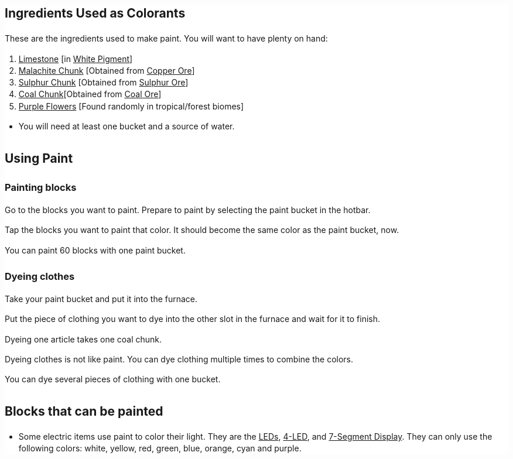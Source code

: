 ## Ingredients Used as Colorants

These are the ingredients used to make paint. You will want to have
plenty on hand:

1.  [Limestone](../Recipaedia/Terrain/Limestone.md "wikilink") \[in [White
    Pigment](White_Pigment "wikilink")\]
2.  [Malachite Chunk](../Recipaedia/Minerals/Malachite_Chunk.md "wikilink") \[Obtained from
    [Copper Ore](../Recipaedia/Minerals/Copper_ore.md "wikilink")\]
3.  [Sulphur Chunk](../Recipaedia/Minerals/Sulphur_Chunk.md "wikilink") \[Obtained from [Sulphur
    Ore](../Recipaedia/Minerals/Sulphur_Ore.md "wikilink")\]
4.  [Coal Chunk](../Recipaedia/Minerals/Coal_Chunk.md "wikilink")\[Obtained from [Coal
    Ore](../Recipaedia/Minerals/Coal_Ore.md "wikilink")\]
5.  [Purple Flowers](../Recipaedia/Plants/Purple_Flower.md "wikilink") \[Found randomly in
    tropical/forest biomes\]



  -
    You will need at least one bucket and a source of water.

## Using Paint

### Painting blocks

Go to the blocks you want to paint. Prepare to paint by selecting the
paint bucket in the hotbar.

Tap the blocks you want to paint that color. It should become the same
color as the paint bucket, now.

You can paint 60 blocks with one paint bucket.

### Dyeing clothes

Take your paint bucket and put it into the furnace.

Put the piece of clothing you want to dye into the other slot in the
furnace and wait for it to finish.

Dyeing one article takes one coal chunk.

Dyeing clothes is not like paint. You can dye clothing multiple times to
combine the colors.

You can dye several pieces of clothing with one bucket.

## Blocks that can be painted

  - Some electric items use paint to color their light. They are the
    [LEDs](../Recipaedia/Electrics/LEDs.md "wikilink"), [4-LED](../Recipaedia/Electrics/4-LED.md "wikilink"), and [7-Segment
    Display](../Recipaedia/Electrics/7-Segment_Display.md "wikilink"). They can only use the
    following colors: white, yellow, red, green, blue, orange, cyan and
    purple.
